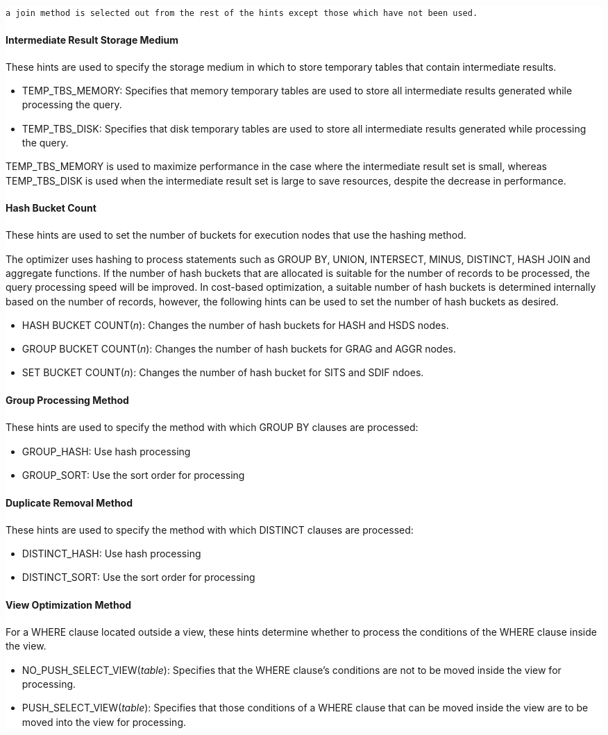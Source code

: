     a join method is selected out from the rest of the hints except those which have not been used.

#### Intermediate Result Storage Medium

These hints are used to specify the storage medium in which to store temporary tables that contain intermediate results.

-   TEMP_TBS_MEMORY: Specifies that memory temporary tables are used to store all intermediate results generated while processing the query.
    
-   TEMP_TBS_DISK: Specifies that disk temporary tables are used to store all intermediate results generated while processing the query.

TEMP_TBS_MEMORY is used to maximize performance in the case where the intermediate result set is small, whereas TEMP_TBS_DISK is used when the intermediate result set is large to save resources, despite the decrease in performance.

#### Hash Bucket Count

These hints are used to set the number of buckets for execution nodes that use the hashing method.

The optimizer uses hashing to process statements such as GROUP BY, UNION, INTERSECT, MINUS, DISTINCT, HASH JOIN and aggregate functions. If the number of hash buckets that are allocated is suitable for the number of records to be processed, the query processing speed will be improved. In cost-based optimization, a suitable number of hash buckets is determined internally based on the number of records, however, the following hints can be used to set the number of hash buckets as desired.

-   HASH BUCKET COUNT(*n*): Changes the number of hash buckets for HASH and HSDS nodes.

-   GROUP BUCKET COUNT(*n*): Changes the number of hash buckets for GRAG and AGGR nodes.

-   SET BUCKET COUNT(*n*): Changes the number of hash bucket for SITS and SDIF ndoes.

#### Group Processing Method

These hints are used to specify the method with which GROUP BY clauses are processed:

-   GROUP_HASH: Use hash processing

-   GROUP_SORT: Use the sort order for processing

#### Duplicate Removal Method

These hints are used to specify the method with which DISTINCT clauses are processed:

-   DISTINCT_HASH: Use hash processing

-   DISTINCT_SORT: Use the sort order for processing

#### View Optimization Method

For a WHERE clause located outside a view, these hints determine whether to process the conditions of the WHERE clause inside the view.

-   NO_PUSH_SELECT_VIEW(*table*): Specifies that the WHERE clause’s conditions are not to be moved inside the view for processing.
    
-   PUSH_SELECT_VIEW(*table*):  Specifies that those conditions of a WHERE clause that can be moved inside the view are to be moved into the view for processing.
